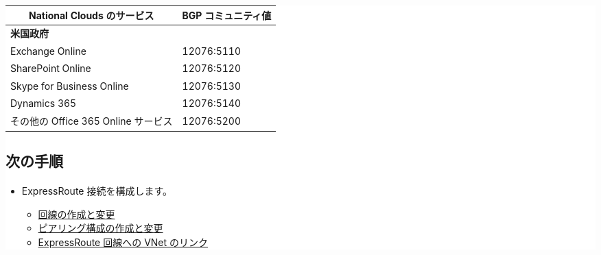 
| **National Clouds のサービス** | **BGP コミュニティ値** |
| --- | --- |
| **米国政府** |  |
| Exchange Online |12076:5110 |
| SharePoint Online |12076:5120 |
| Skype for Business Online |12076:5130 |
| Dynamics 365 |12076:5140 |
| その他の Office 365 Online サービス |12076:5200 |

## <a name="next-steps"></a>次の手順
* ExpressRoute 接続を構成します。
  
  * [回線の作成と変更](expressroute-howto-circuit-arm.md)
  * [ピアリング構成の作成と変更](expressroute-howto-routing-arm.md)
  * [ExpressRoute 回線への VNet のリンク](expressroute-howto-linkvnet-arm.md)
